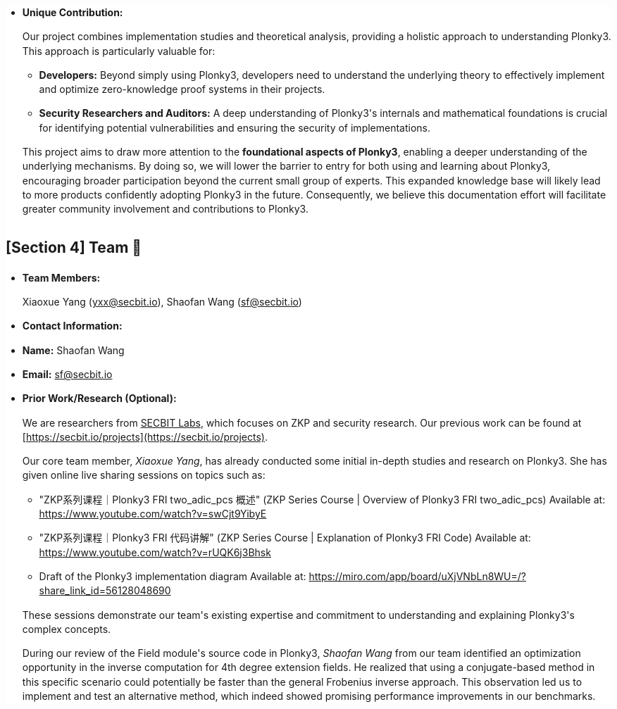

-  **Unique Contribution:**

    Our project combines implementation studies and theoretical analysis, providing a holistic approach to understanding Plonky3. This approach is particularly valuable for:

    - **Developers:** Beyond simply using Plonky3, developers need to understand the underlying theory to effectively implement and optimize zero-knowledge proof systems in their projects.

    - **Security Researchers and Auditors:** A deep understanding of Plonky3's internals and mathematical foundations is crucial for identifying potential vulnerabilities and ensuring the security of implementations.


    This project aims to draw more attention to the **foundational aspects of Plonky3**, enabling a deeper understanding of the underlying mechanisms. By doing so, we will lower the barrier to entry for both using and learning about Plonky3, encouraging broader participation beyond the current small group of experts. This expanded knowledge base will likely lead to more products confidently adopting Plonky3 in the future. Consequently, we believe this documentation effort will facilitate greater community involvement and contributions to Plonky3.

  

## [Section 4] Team :busts_in_silhouette:

  

-  **Team Members:**

    Xiaoxue Yang (<yxx@secbit.io>), Shaofan Wang (<sf@secbit.io>)

-  **Contact Information:**

-  **Name:** Shaofan Wang

-  **Email:** sf@secbit.io

  

-  **Prior Work/Research (Optional):**

    We are researchers from [SECBIT Labs](https://secbit.io/), which focuses on ZKP and security research. Our previous work can be found at [https://secbit.io/projects](https://secbit.io/projects).
    
    Our core team member, *Xiaoxue Yang*, has already conducted some initial in-depth studies and research on Plonky3. She has given online live sharing sessions on topics such as:
    
    - "ZKP系列课程｜Plonky3 FRI two_adic_pcs 概述" (ZKP Series Course | Overview of Plonky3 FRI two_adic_pcs)
      Available at: https://www.youtube.com/watch?v=swCjt9YibyE

    - "ZKP系列课程｜Plonky3 FRI 代码讲解" (ZKP Series Course | Explanation of Plonky3 FRI Code)
      Available at: https://www.youtube.com/watch?v=rUQK6j3Bhsk

    - Draft of the Plonky3 implementation diagram
      Available at: https://miro.com/app/board/uXjVNbLn8WU=/?share_link_id=56128048690

    
    These sessions demonstrate our team's existing expertise and commitment to understanding and explaining Plonky3's complex concepts.


    During our review of the Field module's source code in Plonky3, *Shaofan Wang* from our team identified an optimization opportunity in the inverse computation for 4th degree extension fields. He realized that using a conjugate-based method in this specific scenario could potentially be faster than the general Frobenius inverse approach. This observation led us to implement and test an alternative method, which indeed showed promising performance improvements in our benchmarks.
